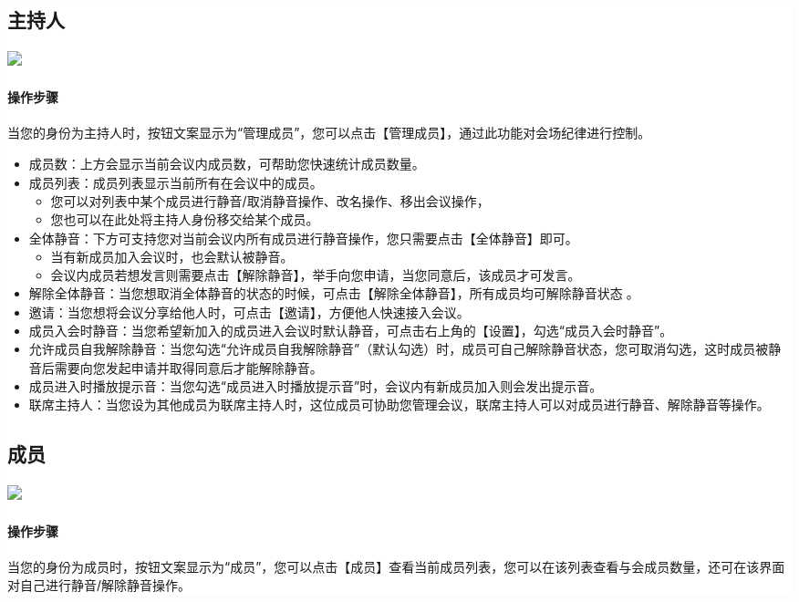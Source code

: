 
## 主持人
<img src="https://main.qcloudimg.com/raw/14310641970db8bab5dac7906cfbb76e.jpg" width="40%">

#### 操作步骤
当您的身份为主持人时，按钮文案显示为“管理成员”，您可以点击【管理成员】，通过此功能对会场纪律进行控制。
- 成员数：上方会显示当前会议内成员数，可帮助您快速统计成员数量。
- 成员列表：成员列表显示当前所有在会议中的成员。
  - 您可以对列表中某个成员进行静音/取消静音操作、改名操作、移出会议操作，
  - 您也可以在此处将主持人身份移交给某个成员。 
- 全体静音：下方可支持您对当前会议内所有成员进行静音操作，您只需要点击【全体静音】即可。
  - 当有新成员加入会议时，也会默认被静音。
  - 会议内成员若想发言则需要点击【解除静音】，举手向您申请，当您同意后，该成员才可发言。 
- 解除全体静音：当您想取消全体静音的状态的时候，可点击【解除全体静音】，所有成员均可解除静音状态 。
- 邀请：当您想将会议分享给他人时，可点击【邀请】，方便他人快速接入会议。
- 成员入会时静音：当您希望新加入的成员进入会议时默认静音，可点击右上角的【设置】，勾选“成员入会时静音”。
- 允许成员自我解除静音：当您勾选“允许成员自我解除静音”（默认勾选）时，成员可自己解除静音状态，您可取消勾选，这时成员被静音后需要向您发起申请并取得同意后才能解除静音。
- 成员进入时播放提示音：当您勾选“成员进入时播放提示音”时，会议内有新成员加入则会发出提示音。
- 联席主持人：当您设为其他成员为联席主持人时，这位成员可协助您管理会议，联席主持人可以对成员进行静音、解除静音等操作。

## 成员

<img src="https://main.qcloudimg.com/raw/a60a0c998295d6b9cfe9337912b26c5d.jpg" width="40%">

#### 操作步骤
当您的身份为成员时，按钮文案显示为“成员”，您可以点击【成员】查看当前成员列表，您可以在该列表查看与会成员数量，还可在该界面对自己进行静音/解除静音操作。
